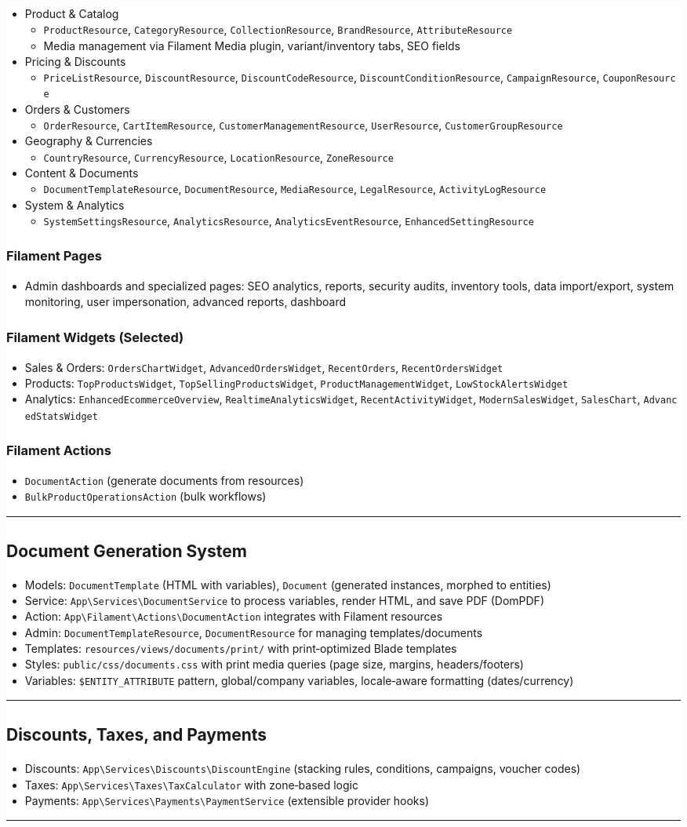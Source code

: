 - Product & Catalog
  - `ProductResource`, `CategoryResource`, `CollectionResource`, `BrandResource`, `AttributeResource`
  - Media management via Filament Media plugin, variant/inventory tabs, SEO fields
- Pricing & Discounts
  - `PriceListResource`, `DiscountResource`, `DiscountCodeResource`, `DiscountConditionResource`, `CampaignResource`, `CouponResource`
- Orders & Customers
  - `OrderResource`, `CartItemResource`, `CustomerManagementResource`, `UserResource`, `CustomerGroupResource`
- Geography & Currencies
  - `CountryResource`, `CurrencyResource`, `LocationResource`, `ZoneResource`
- Content & Documents
  - `DocumentTemplateResource`, `DocumentResource`, `MediaResource`, `LegalResource`, `ActivityLogResource`
- System & Analytics
  - `SystemSettingsResource`, `AnalyticsResource`, `AnalyticsEventResource`, `EnhancedSettingResource`

### Filament Pages
- Admin dashboards and specialized pages: SEO analytics, reports, security audits, inventory tools, data import/export, system monitoring, user impersonation, advanced reports, dashboard

### Filament Widgets (Selected)
- Sales & Orders: `OrdersChartWidget`, `AdvancedOrdersWidget`, `RecentOrders`, `RecentOrdersWidget`
- Products: `TopProductsWidget`, `TopSellingProductsWidget`, `ProductManagementWidget`, `LowStockAlertsWidget`
- Analytics: `EnhancedEcommerceOverview`, `RealtimeAnalyticsWidget`, `RecentActivityWidget`, `ModernSalesWidget`, `SalesChart`, `AdvancedStatsWidget`

### Filament Actions
- `DocumentAction` (generate documents from resources)
- `BulkProductOperationsAction` (bulk workflows)

---

## Document Generation System
- Models: `DocumentTemplate` (HTML with variables), `Document` (generated instances, morphed to entities)
- Service: `App\Services\DocumentService` to process variables, render HTML, and save PDF (DomPDF)
- Action: `App\Filament\Actions\DocumentAction` integrates with Filament resources
- Admin: `DocumentTemplateResource`, `DocumentResource` for managing templates/documents
- Templates: `resources/views/documents/print/` with print‑optimized Blade templates
- Styles: `public/css/documents.css` with print media queries (page size, margins, headers/footers)
- Variables: `$ENTITY_ATTRIBUTE` pattern, global/company variables, locale‑aware formatting (dates/currency)

---

## Discounts, Taxes, and Payments
- Discounts: `App\Services\Discounts\DiscountEngine` (stacking rules, conditions, campaigns, voucher codes)
- Taxes: `App\Services\Taxes\TaxCalculator` with zone‑based logic
- Payments: `App\Services\Payments\PaymentService` (extensible provider hooks)

---